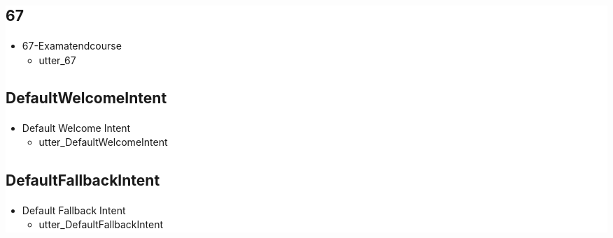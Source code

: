 ## 67
* 67-Examatendcourse
  - utter_67

## DefaultWelcomeIntent
* Default Welcome Intent
  - utter_DefaultWelcomeIntent
## DefaultFallbackIntent
* Default Fallback Intent
  - utter_DefaultFallbackIntent






